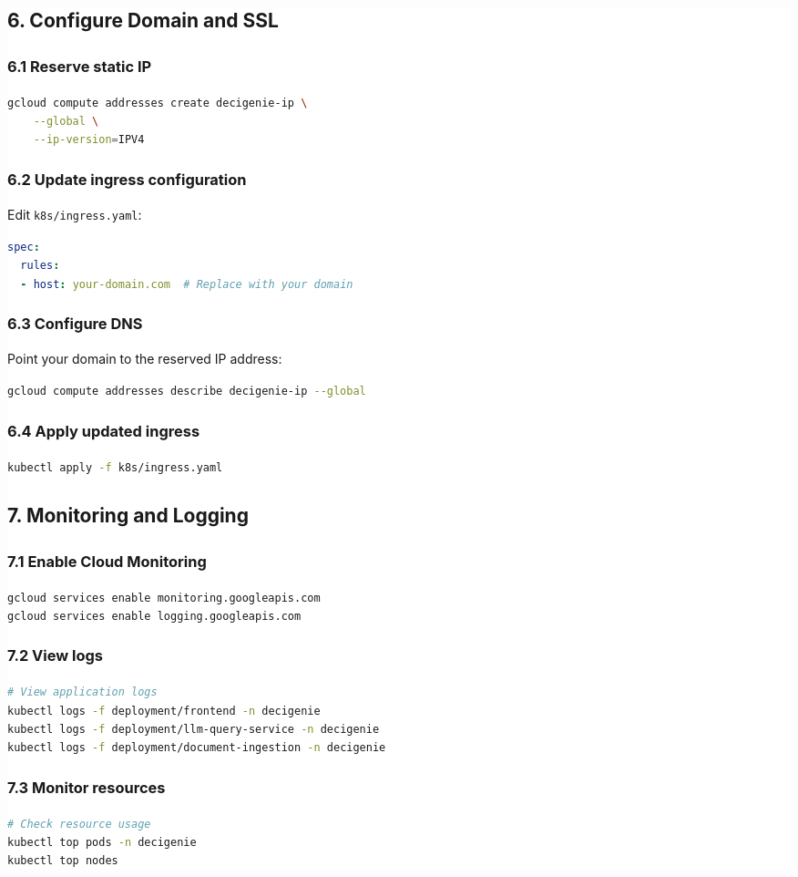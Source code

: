 ## 6. Configure Domain and SSL

### 6.1 Reserve static IP

```bash
gcloud compute addresses create decigenie-ip \
    --global \
    --ip-version=IPV4
```

### 6.2 Update ingress configuration

Edit `k8s/ingress.yaml`:
```yaml
spec:
  rules:
  - host: your-domain.com  # Replace with your domain
```

### 6.3 Configure DNS

Point your domain to the reserved IP address:
```bash
gcloud compute addresses describe decigenie-ip --global
```

### 6.4 Apply updated ingress

```bash
kubectl apply -f k8s/ingress.yaml
```

## 7. Monitoring and Logging

### 7.1 Enable Cloud Monitoring

```bash
gcloud services enable monitoring.googleapis.com
gcloud services enable logging.googleapis.com
```

### 7.2 View logs

```bash
# View application logs
kubectl logs -f deployment/frontend -n decigenie
kubectl logs -f deployment/llm-query-service -n decigenie
kubectl logs -f deployment/document-ingestion -n decigenie
```

### 7.3 Monitor resources

```bash
# Check resource usage
kubectl top pods -n decigenie
kubectl top nodes
```
